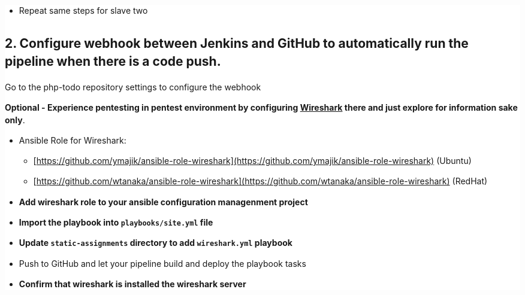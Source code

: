 
- Repeat same steps for slave two



## 2. Configure webhook between Jenkins and GitHub to automatically run the pipeline when there is a code push.

Go to the php-todo repository settings to configure the webhook



__Optional - Experience pentesting in pentest environment by configuring [Wireshark](https://www.wireshark.org/) there and just explore for information sake only__.

- Ansible Role for Wireshark:

  - [https://github.com/ymajik/ansible-role-wireshark](https://github.com/ymajik/ansible-role-wireshark) (Ubuntu)

  - [https://github.com/wtanaka/ansible-role-wireshark](https://github.com/wtanaka/ansible-role-wireshark) (RedHat)

- __Add wireshark role to your ansible configuration managenment project__



- __Import the playbook into `playbooks/site.yml` file__



- __Update `static-assignments` directory to add `wireshark.yml` playbook__





- Push to GitHub and let your pipeline build and deploy the playbook tasks



- __Confirm that wireshark is installed the wireshark server__



